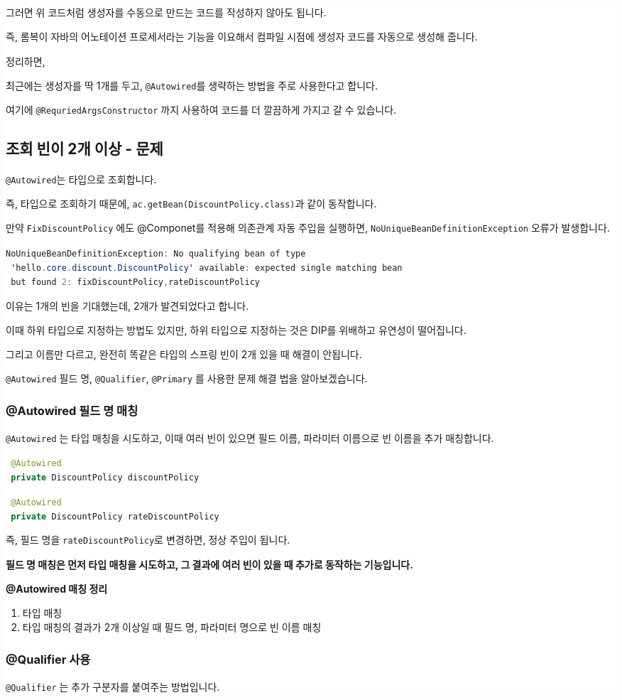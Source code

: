 그러면 위 코드처럼 생성자를 수동으로 만드는 코드를 작성하지 않아도 됩니다.

즉, 롬복이 자바의 어노테이션 프로세서라는 기능을 이요해서 컴파일 시점에 생성자 코드를 자동으로 생성해 줍니다.

정리하면,

최근에는 생성자를 딱 1개를 두고, `@Autowired`를 생략하는 방법을 주로 사용한다고 합니다.

여기에 `@RequriedArgsConstructor` 까지 사용하여 코드를 더 깔끔하게 가지고 갈 수 있습니다.

## 조회 빈이 2개 이상 - 문제

`@Autowired`는 타입으로 조회합니다.

즉, 타입으로 조회하기 때문에, `ac.getBean(DiscountPolicy.class)`과 같이 동작합니다.

만약 `FixDiscountPolicy` 에도 @Componet를 적용해 의존관계 자동 주입을 실행하면, `NoUniqueBeanDefinitionException` 오류가 발생합니다.

```java
NoUniqueBeanDefinitionException: No qualifying bean of type
 'hello.core.discount.DiscountPolicy' available: expected single matching bean
 but found 2: fixDiscountPolicy,rateDiscountPolicy
```

이유는 1개의 빈을 기대했는데, 2개가 발견되었다고 합니다.

이때 하위 타입으로 지정하는 방법도 있지만, 하위 타입으로 지정하는 것은 DIP를 위배하고 유연성이 떨어집니다.

그리고 이름만 다르고, 완전히 똑같은 타입의 스프링 빈이 2개 있을 때 해결이 안됩니다.

`@Autowired` 필드 명, `@Qualifier`, `@Primary` 를 사용한 문제 해결 법을 알아보겠습니다.

### @Autowired 필드 명 매칭

`@Autowired` 는 타입 매칭을 시도하고, 이때 여러 빈이 있으면 필드 이름, 파라미터 이름으로 빈 이름을 추가 매칭합니다.

```java
 @Autowired
 private DiscountPolicy discountPolicy

```

```java
 @Autowired
 private DiscountPolicy rateDiscountPolicy
```

즉, 필드 명을 `rateDiscountPolicy`로 변경하면, 정상 주입이 됩니다.

**필드 명 매칭은 먼저 타입 매칭을 시도하고, 그 결과에 여러 빈이 있을 때 추가로 동작하는 기능입니다.**

**@Autowired 매칭 정리**

1. 타입 매칭
2. 타입 매칭의 결과가 2개 이상일 때 필드 명, 파라미터 명으로 빈 이름 매칭

### @Qualifier **사용**

`@Qualifier` 는 추가 구분자를 붙여주는 방법입니다.
